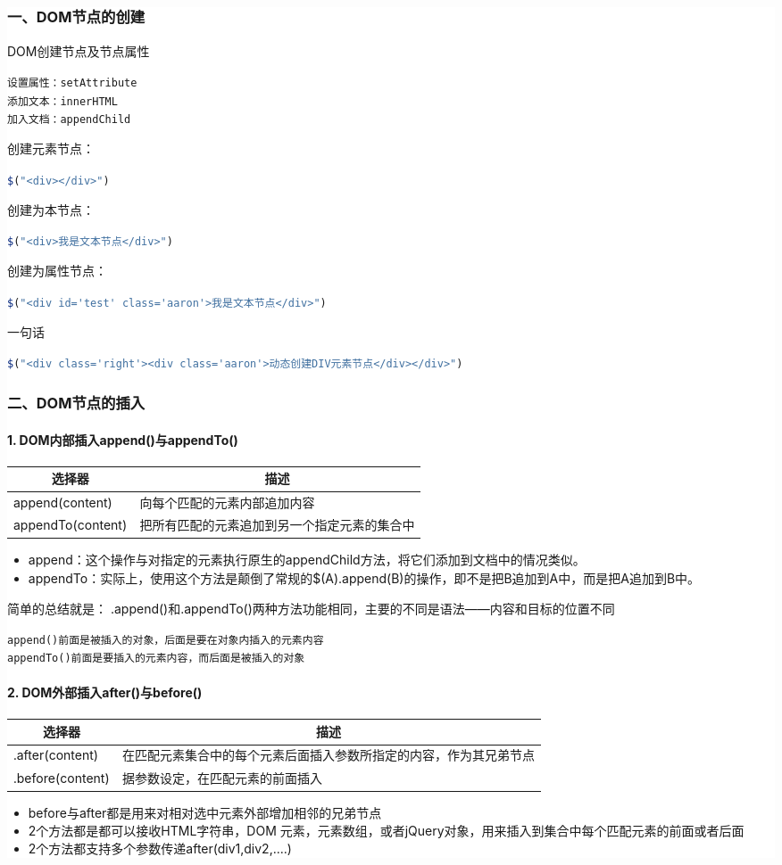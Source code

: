### 一、DOM节点的创建 ###
DOM创建节点及节点属性
```创建元素：document.createElement
设置属性：setAttribute
添加文本：innerHTML
加入文档：appendChild
```
创建元素节点：
```js
$("<div></div>")
```
创建为本节点：
```js
$("<div>我是文本节点</div>")
```
创建为属性节点：
```js
$("<div id='test' class='aaron'>我是文本节点</div>")
```
一句话
```js
$("<div class='right'><div class='aaron'>动态创建DIV元素节点</div></div>")
```

### 二、DOM节点的插入 ###
#### 1. DOM内部插入append()与appendTo() ####
| 选择器            | 描述                                         |
| ----------------- | -------------------------------------------- |
| append(content)   | 向每个匹配的元素内部追加内容                 |
| appendTo(content) | 把所有匹配的元素追加到另一个指定元素的集合中 |

- append：这个操作与对指定的元素执行原生的appendChild方法，将它们添加到文档中的情况类似。
- appendTo：实际上，使用这个方法是颠倒了常规的$(A).append(B)的操作，即不是把B追加到A中，而是把A追加到B中。

简单的总结就是：
.append()和.appendTo()两种方法功能相同，主要的不同是语法——内容和目标的位置不同
```
append()前面是被插入的对象，后面是要在对象内插入的元素内容
appendTo()前面是要插入的元素内容，而后面是被插入的对象
```

#### 2. DOM外部插入after()与before() ####
| 选择器           | 描述                                                         |
| ---------------- | ------------------------------------------------------------ |
| .after(content)  | 在匹配元素集合中的每个元素后面插入参数所指定的内容，作为其兄弟节点 |
| .before(content) | 据参数设定，在匹配元素的前面插入                             |

- before与after都是用来对相对选中元素外部增加相邻的兄弟节点
- 2个方法都是都可以接收HTML字符串，DOM 元素，元素数组，或者jQuery对象，用来插入到集合中每个匹配元素的前面或者后面
- 2个方法都支持多个参数传递after(div1,div2,....)
